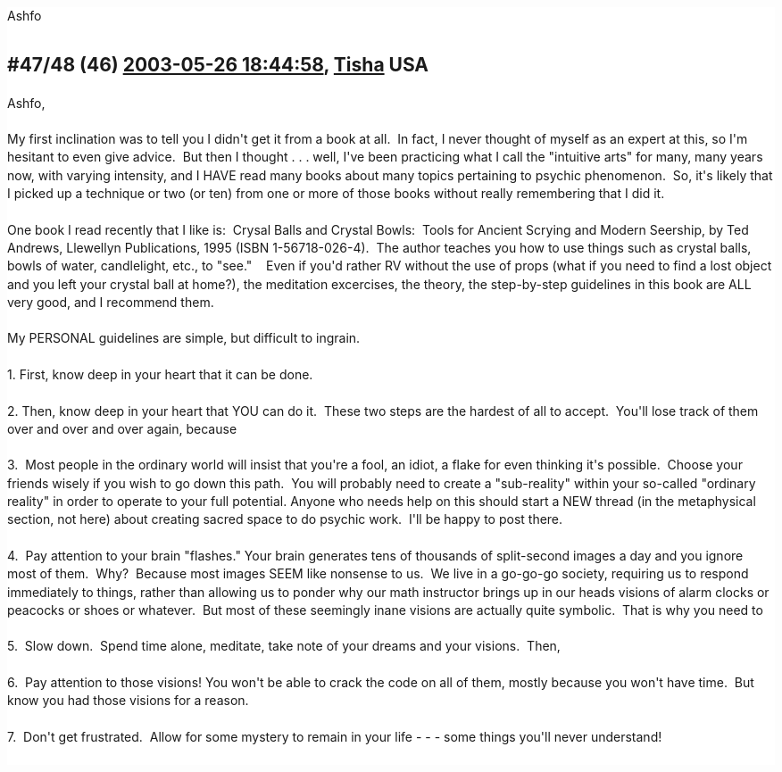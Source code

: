 Ashfo
</section>

## \#47/48 (46) [2003-05-26 18:44:58](https://www.astralpulse.com/forums/index.php?msg=32251), [Tisha](https://www.astralpulse.com/forums/profile/?u=594) USA ##
<section>
Ashfo,
<br>
<br>
My first inclination was to tell you I didn't get it from a book at all.  In fact, I never thought of myself as an expert at this, so I'm hesitant to even give advice.  But then I thought . . . well, I've been practicing what I call the "intuitive arts" for many, many years now, with varying intensity, and I HAVE read many books about many topics pertaining to psychic phenomenon.  So, it's likely that I picked up a technique or two (or ten) from one or more of those books without really remembering that I did it.
<br>
<br>
One book I read recently that I like is:  Crysal Balls and Crystal Bowls:  Tools for Ancient Scrying and Modern Seership, by Ted Andrews, Llewellyn Publications, 1995 (ISBN 1-56718-026-4).  The author teaches you how to use things such as crystal balls, bowls of water, candlelight, etc., to "see."    Even if you'd rather RV without the use of props (what if you need to find a lost object and you left your crystal ball at home?), the meditation excercises, the theory, the step-by-step guidelines in this book are ALL very good, and I recommend them.
<br>
<br>
My PERSONAL guidelines are simple, but difficult to ingrain.
<br>
<br>
1. First, know deep in your heart that it can be done.
<br>
<br>
2. Then, know deep in your heart that YOU can do it.  These two steps are the hardest of all to accept.  You'll lose track of them over and over and over again, because
<br>
<br>
3.  Most people in the ordinary world will insist that you're a fool, an idiot, a flake for even thinking it's possible.  Choose your friends wisely if you wish to go down this path.  You will probably need to create a "sub-reality" within your so-called "ordinary reality" in order to operate to your full potential. Anyone who needs help on this should start a NEW thread (in the metaphysical section, not here) about creating sacred space to do psychic work.  I'll be happy to post there.
<br>
<br>
4.  Pay attention to your brain "flashes." Your brain generates tens of thousands of split-second images a day and you ignore most of them.  Why?  Because most images SEEM like nonsense to us.  We live in a go-go-go society, requiring us to respond immediately to things, rather than allowing us to ponder why our math instructor brings up in our heads visions of alarm clocks or peacocks or shoes or whatever.  But most of these seemingly inane visions are actually quite symbolic.  That is why you need to
<br>
<br>
5.  Slow down.  Spend time alone, meditate, take note of your dreams and your visions.  Then,
<br>
<br>
6.  Pay attention to those visions! You won't be able to crack the code on all of them, mostly because you won't have time.  But know you had those visions for a reason.
<br>
<br>
7.  Don't get frustrated.  Allow for some mystery to remain in your life - - - some things you'll never understand!
<br>
<br>